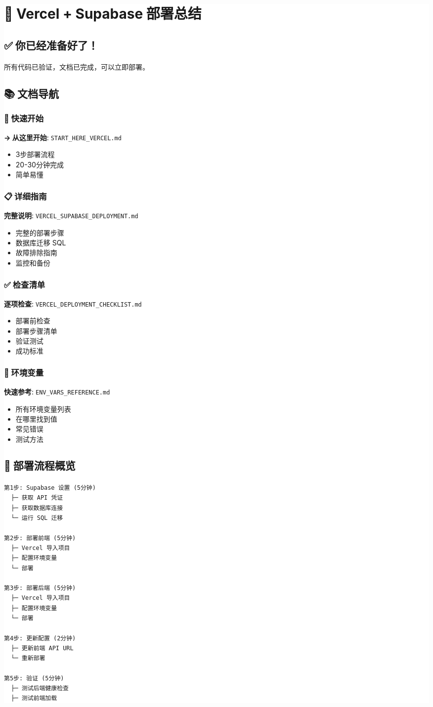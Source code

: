 # 🎯 Vercel + Supabase 部署总结

## ✅ 你已经准备好了！

所有代码已验证，文档已完成，可以立即部署。

## 📚 文档导航

### 🚀 快速开始
**→ 从这里开始**: `START_HERE_VERCEL.md`
- 3步部署流程
- 20-30分钟完成
- 简单易懂

### 📋 详细指南
**完整说明**: `VERCEL_SUPABASE_DEPLOYMENT.md`
- 完整的部署步骤
- 数据库迁移 SQL
- 故障排除指南
- 监控和备份

### ✅ 检查清单
**逐项检查**: `VERCEL_DEPLOYMENT_CHECKLIST.md`
- 部署前检查
- 部署步骤清单
- 验证测试
- 成功标准

### 🔑 环境变量
**快速参考**: `ENV_VARS_REFERENCE.md`
- 所有环境变量列表
- 在哪里找到值
- 常见错误
- 测试方法

## 🎯 部署流程概览

```
第1步: Supabase 设置 (5分钟)
  ├─ 获取 API 凭证
  ├─ 获取数据库连接
  └─ 运行 SQL 迁移

第2步: 部署前端 (5分钟)
  ├─ Vercel 导入项目
  ├─ 配置环境变量
  └─ 部署

第3步: 部署后端 (5分钟)
  ├─ Vercel 导入项目
  ├─ 配置环境变量
  └─ 部署

第4步: 更新配置 (2分钟)
  ├─ 更新前端 API URL
  └─ 重新部署

第5步: 验证 (5分钟)
  ├─ 测试后端健康检查
  ├─ 测试前端加载
```